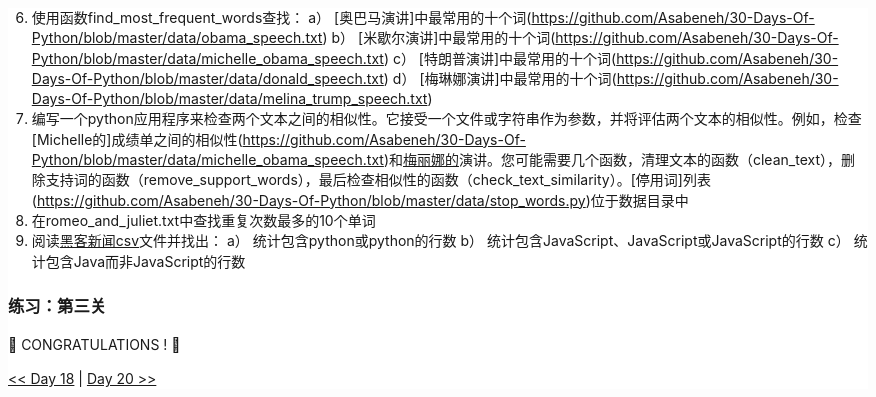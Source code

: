 6. 使用函数find_most_frequent_words查找：
a） [奥巴马演讲]中最常用的十个词(https://github.com/Asabeneh/30-Days-Of-Python/blob/master/data/obama_speech.txt)
b） [米歇尔演讲]中最常用的十个词(https://github.com/Asabeneh/30-Days-Of-Python/blob/master/data/michelle_obama_speech.txt)
c） [特朗普演讲]中最常用的十个词(https://github.com/Asabeneh/30-Days-Of-Python/blob/master/data/donald_speech.txt)
d） [梅琳娜演讲]中最常用的十个词(https://github.com/Asabeneh/30-Days-Of-Python/blob/master/data/melina_trump_speech.txt)
7. 编写一个python应用程序来检查两个文本之间的相似性。它接受一个文件或字符串作为参数，并将评估两个文本的相似性。例如，检查[Michelle的]成绩单之间的相似性(https://github.com/Asabeneh/30-Days-Of-Python/blob/master/data/michelle_obama_speech.txt)和[梅丽娜的](https://github.com/Asabeneh/30-Days-Of-Python/blob/master/data/melina_trump_speech.txt)演讲。您可能需要几个函数，清理文本的函数（clean_text），删除支持词的函数（remove_support_words），最后检查相似性的函数（check_text_similarity）。[停用词]列表(https://github.com/Asabeneh/30-Days-Of-Python/blob/master/data/stop_words.py)位于数据目录中
8. 在romeo_and_juliet.txt中查找重复次数最多的10个单词
9. 阅读[黑客新闻csv](https://github.com/Asabeneh/30-Days-Of-Python/blob/master/data/hacker_news.csv)文件并找出：
a） 统计包含python或python的行数
b） 统计包含JavaScript、JavaScript或JavaScript的行数
c） 统计包含Java而非JavaScript的行数

### 练习：第三关

🎉 CONGRATULATIONS ! 🎉

[<< Day 18](../18_Day_Regular_expressions/18_regular_expressions.md) | [Day 20 >>](../20_Day_Python_package_manager/20_python_package_manager.md)
